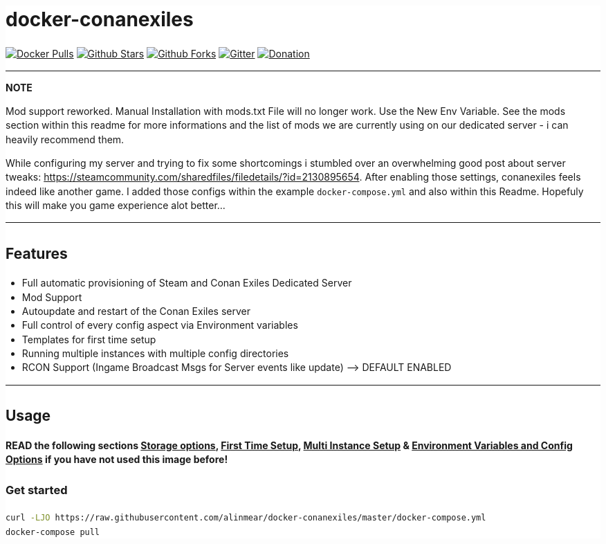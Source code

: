 # docker-conanexiles

[![Docker Pulls](https://img.shields.io/docker/pulls/alinmear/docker-conanexiles.svg?style=flat)](https://hub.docker.com/r/alinmear/docker-conanexiles/)
[![Github Stars](https://img.shields.io/github/stars/alinmear/docker-conanexiles.svg?style=flat)](https://github.com/alinmear/docker-conanexiles)
[![Github Forks](https://img.shields.io/github/forks/alinmear/docker-conanexiles.svg?style=flat?label=github%20forks)](https://github.com/alinmear/docker-conanexiles/)
[![Gitter](https://img.shields.io/gitter/room/alinmear/docker-conanexiles.svg?style=flat)](https://gitter.im/alinmear/docker-conanexiles)
[![Donation](https://img.shields.io/badge/Buy%20me%20a-coffee-blue?style=flat)](https://www.paypal.com/donate?business=VGB57FGZRDEFQ&currency_code=EUR)

---
**NOTE**

Mod support reworked. Manual Installation with mods.txt File will no longer work. Use the New Env Variable. See the mods section within this readme for more informations and the list of mods we are currently using on our dedicated server - i can heavily recommend them.

While configuring my server and trying to fix some shortcomings i stumbled over an overwhelming good post about server tweaks: <https://steamcommunity.com/sharedfiles/filedetails/?id=2130895654>. After enabling those settings, conanexiles feels indeed like another game. I added those configs within the example `docker-compose.yml` and also within this Readme. Hopefuly this will make you game experience alot better...

---

## Features

* Full automatic provisioning of Steam and Conan Exiles Dedicated Server
* Mod Support
* Autoupdate and restart of the Conan Exiles server
* Full control of every config aspect via Environment variables
* Templates for first time setup
* Running multiple instances with multiple config directories
* RCON Support (Ingame Broadcast Msgs for Server events like update) --> DEFAULT ENABLED

---

## Usage

**READ the following sections [Storage options](#storage-options), [First Time Setup](#first-time-setup), [Multi Instance Setup](#multi-instance-setup) & [Environment Variables and Config Options](#environment-variables-and-config-options) if you have not used this image before!**

### Get started

```sh
curl -LJO https://raw.githubusercontent.com/alinmear/docker-conanexiles/master/docker-compose.yml
docker-compose pull
```
